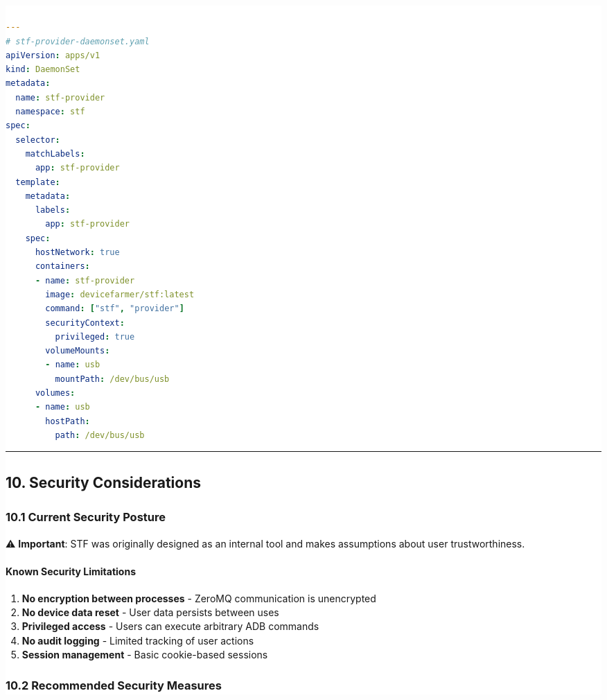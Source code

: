 ```yaml

---
# stf-provider-daemonset.yaml
apiVersion: apps/v1
kind: DaemonSet
metadata:
  name: stf-provider
  namespace: stf
spec:
  selector:
    matchLabels:
      app: stf-provider
  template:
    metadata:
      labels:
        app: stf-provider
    spec:
      hostNetwork: true
      containers:
      - name: stf-provider
        image: devicefarmer/stf:latest
        command: ["stf", "provider"]
        securityContext:
          privileged: true
        volumeMounts:
        - name: usb
          mountPath: /dev/bus/usb
      volumes:
      - name: usb
        hostPath:
          path: /dev/bus/usb
```

---

## 10. Security Considerations

### 10.1 Current Security Posture

⚠️ **Important**: STF was originally designed as an internal tool and makes assumptions about user trustworthiness.

#### Known Security Limitations

1. **No encryption between processes** - ZeroMQ communication is unencrypted
2. **No device data reset** - User data persists between uses
3. **Privileged access** - Users can execute arbitrary ADB commands
4. **No audit logging** - Limited tracking of user actions
5. **Session management** - Basic cookie-based sessions

### 10.2 Recommended Security Measures
